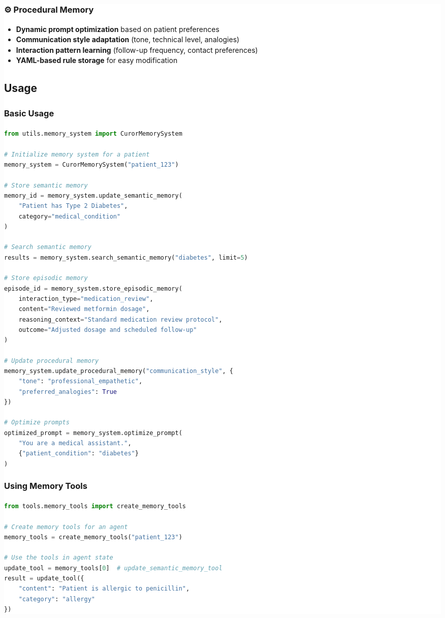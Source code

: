 ### ⚙️ Procedural Memory
- **Dynamic prompt optimization** based on patient preferences
- **Communication style adaptation** (tone, technical level, analogies)
- **Interaction pattern learning** (follow-up frequency, contact preferences)
- **YAML-based rule storage** for easy modification

## Usage

### Basic Usage

```python
from utils.memory_system import CurorMemorySystem

# Initialize memory system for a patient
memory_system = CurorMemorySystem("patient_123")

# Store semantic memory
memory_id = memory_system.update_semantic_memory(
    "Patient has Type 2 Diabetes",
    category="medical_condition"
)

# Search semantic memory
results = memory_system.search_semantic_memory("diabetes", limit=5)

# Store episodic memory
episode_id = memory_system.store_episodic_memory(
    interaction_type="medication_review",
    content="Reviewed metformin dosage",
    reasoning_context="Standard medication review protocol",
    outcome="Adjusted dosage and scheduled follow-up"
)

# Update procedural memory
memory_system.update_procedural_memory("communication_style", {
    "tone": "professional_empathetic",
    "preferred_analogies": True
})

# Optimize prompts
optimized_prompt = memory_system.optimize_prompt(
    "You are a medical assistant.",
    {"patient_condition": "diabetes"}
)
```

### Using Memory Tools

```python
from tools.memory_tools import create_memory_tools

# Create memory tools for an agent
memory_tools = create_memory_tools("patient_123")

# Use the tools in agent state
update_tool = memory_tools[0]  # update_semantic_memory_tool
result = update_tool({
    "content": "Patient is allergic to penicillin",
    "category": "allergy"
})
```
